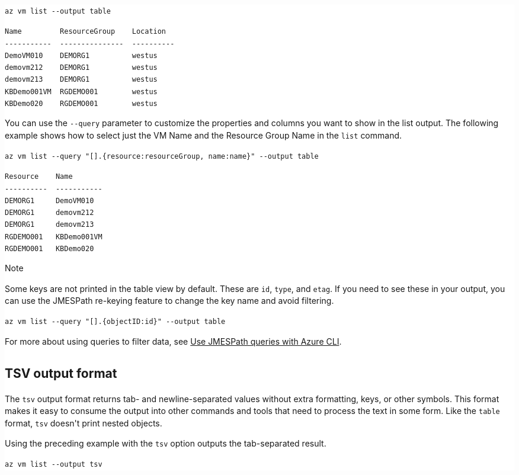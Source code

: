 ```azurecli-interactive
az vm list --output table
```

```output
Name         ResourceGroup    Location
-----------  ---------------  ----------
DemoVM010    DEMORG1          westus
demovm212    DEMORG1          westus
demovm213    DEMORG1          westus
KBDemo001VM  RGDEMO001        westus
KBDemo020    RGDEMO001        westus
```

You can use the `--query` parameter to customize the properties and columns you want to show in the list output. The following example shows how to select just the VM Name and the Resource Group Name in the `list` command.

```azurecli-interactive
az vm list --query "[].{resource:resourceGroup, name:name}" --output table
```

```output
Resource    Name
----------  -----------
DEMORG1     DemoVM010
DEMORG1     demovm212
DEMORG1     demovm213
RGDEMO001   KBDemo001VM
RGDEMO001   KBDemo020
```

> [!NOTE]
> Some keys are not printed in the table view by default. These are `id`, `type`, and `etag`. If you need to see these
> in your output, you can use the JMESPath re-keying feature to change the key name and avoid filtering.
>
> ```azurecli-interactive
> az vm list --query "[].{objectID:id}" --output table
> ```

For more about using queries to filter data, see [Use JMESPath queries with Azure CLI](./query-azure-cli.md).

## TSV output format

The `tsv` output format returns tab- and newline-separated values without extra formatting, keys, or other symbols. This format makes it easy to consume the output into other commands and tools that need to process the text in some form. Like the `table` format, `tsv` doesn't print nested objects.

Using the preceding example with the `tsv` option outputs the tab-separated result.

```azurecli-interactive
az vm list --output tsv
```
